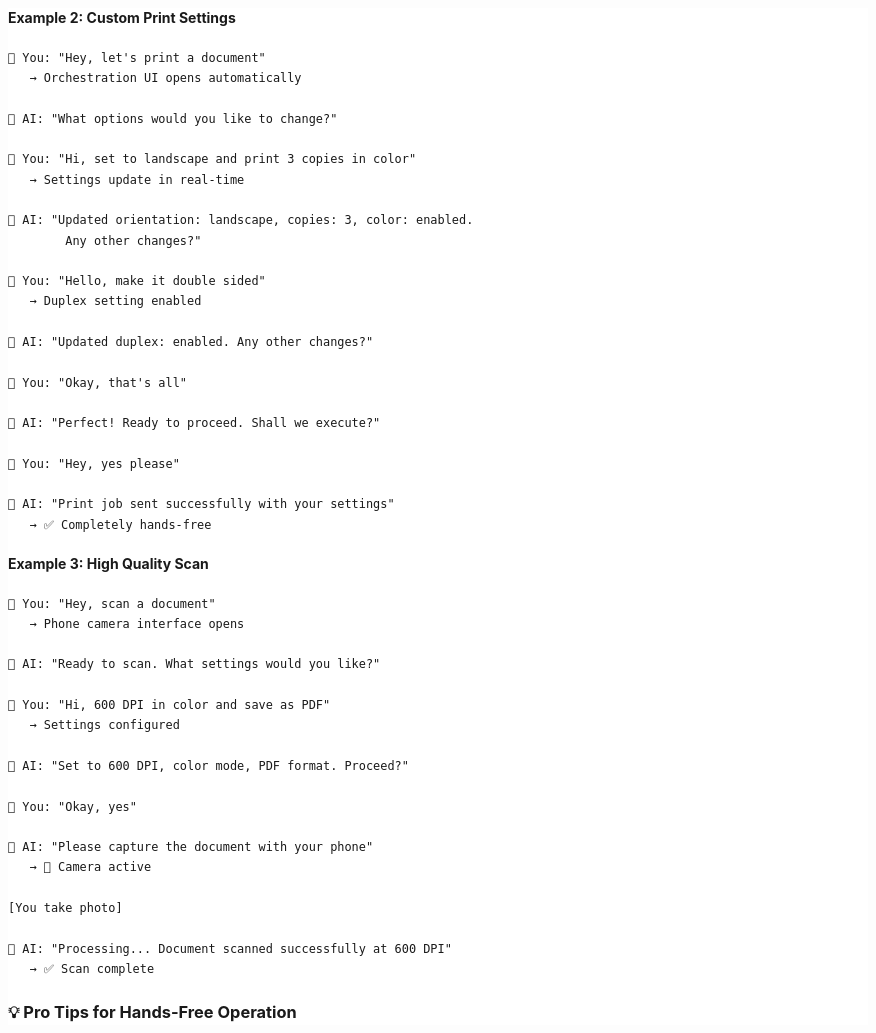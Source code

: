 #### Example 2: Custom Print Settings
```
🎤 You: "Hey, let's print a document"
   → Orchestration UI opens automatically
   
🤖 AI: "What options would you like to change?"
   
🎤 You: "Hi, set to landscape and print 3 copies in color"
   → Settings update in real-time
   
🤖 AI: "Updated orientation: landscape, copies: 3, color: enabled. 
        Any other changes?"
   
🎤 You: "Hello, make it double sided"
   → Duplex setting enabled
   
🤖 AI: "Updated duplex: enabled. Any other changes?"
   
🎤 You: "Okay, that's all"
   
🤖 AI: "Perfect! Ready to proceed. Shall we execute?"
   
🎤 You: "Hey, yes please"
   
🤖 AI: "Print job sent successfully with your settings"
   → ✅ Completely hands-free
```

#### Example 3: High Quality Scan
```
🎤 You: "Hey, scan a document"
   → Phone camera interface opens
   
🤖 AI: "Ready to scan. What settings would you like?"
   
🎤 You: "Hi, 600 DPI in color and save as PDF"
   → Settings configured
   
🤖 AI: "Set to 600 DPI, color mode, PDF format. Proceed?"
   
🎤 You: "Okay, yes"
   
🤖 AI: "Please capture the document with your phone"
   → 📱 Camera active
   
[You take photo]

🤖 AI: "Processing... Document scanned successfully at 600 DPI"
   → ✅ Scan complete
```

### 💡 Pro Tips for Hands-Free Operation
